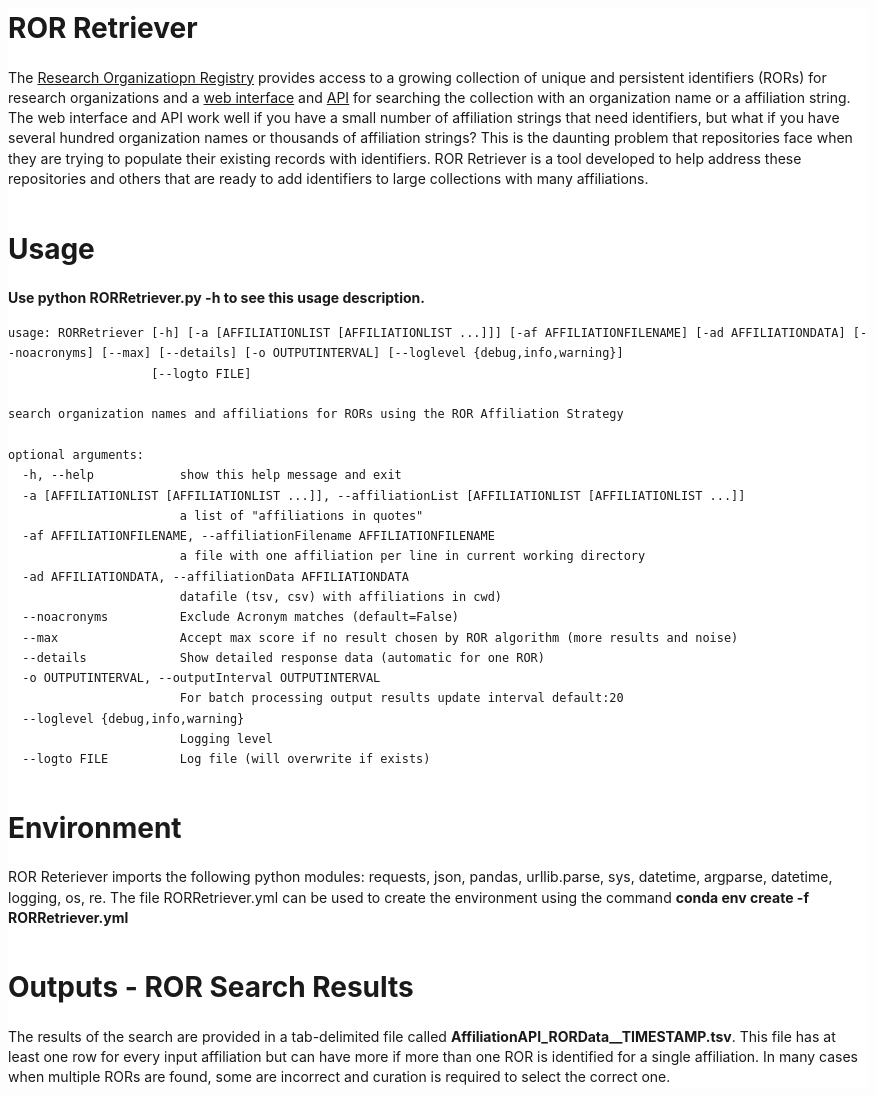 # ROR Retriever
The [Research Organizatiopn Registry](https://ror.org) provides access to a growing collection of unique and persistent identifiers (RORs) for research organizations and a [web interface](https://ror.org) and [API](https://ror.readme.io/docs/rest-api) for searching the collection with an organization name or a affiliation string. The web interface and API work well if you have a small number of affiliation strings that need identifiers, but what if you have several hundred organization names or thousands of affiliation strings? This is the daunting problem that repositories face when they are trying to populate their existing records with identifiers. ROR Retriever is a tool developed to help address these repositories and others that are ready to add identifiers to large collections with many affiliations.

# Usage
**Use python RORRetriever.py -h to see this usage description.**

```
usage: RORRetriever [-h] [-a [AFFILIATIONLIST [AFFILIATIONLIST ...]]] [-af AFFILIATIONFILENAME] [-ad AFFILIATIONDATA] [--noacronyms] [--max] [--details] [-o OUTPUTINTERVAL] [--loglevel {debug,info,warning}]
                    [--logto FILE]

search organization names and affiliations for RORs using the ROR Affiliation Strategy

optional arguments:
  -h, --help            show this help message and exit
  -a [AFFILIATIONLIST [AFFILIATIONLIST ...]], --affiliationList [AFFILIATIONLIST [AFFILIATIONLIST ...]]
                        a list of "affiliations in quotes"
  -af AFFILIATIONFILENAME, --affiliationFilename AFFILIATIONFILENAME
                        a file with one affiliation per line in current working directory
  -ad AFFILIATIONDATA, --affiliationData AFFILIATIONDATA
                        datafile (tsv, csv) with affiliations in cwd)
  --noacronyms          Exclude Acronym matches (default=False)
  --max                 Accept max score if no result chosen by ROR algorithm (more results and noise)
  --details             Show detailed response data (automatic for one ROR)
  -o OUTPUTINTERVAL, --outputInterval OUTPUTINTERVAL
                        For batch processing output results update interval default:20
  --loglevel {debug,info,warning}
                        Logging level
  --logto FILE          Log file (will overwrite if exists)
```

# Environment
ROR Reteriever imports the following python modules: requests, json, pandas, urllib.parse, sys, datetime, argparse, datetime, logging, os, re. The file RORRetriever.yml can be used to create the environment using the command **conda env create -f RORRetriever.yml**

# Outputs - ROR Search Results
The results of the search are provided in a tab-delimited file called **AffiliationAPI\_RORData\_\_TIMESTAMP.tsv**. This file has at least one row for every input affiliation but can have more if more than one ROR is identified for a single affiliation. In many cases when multiple RORs are found, some are incorrect and curation is required to select the correct one.
